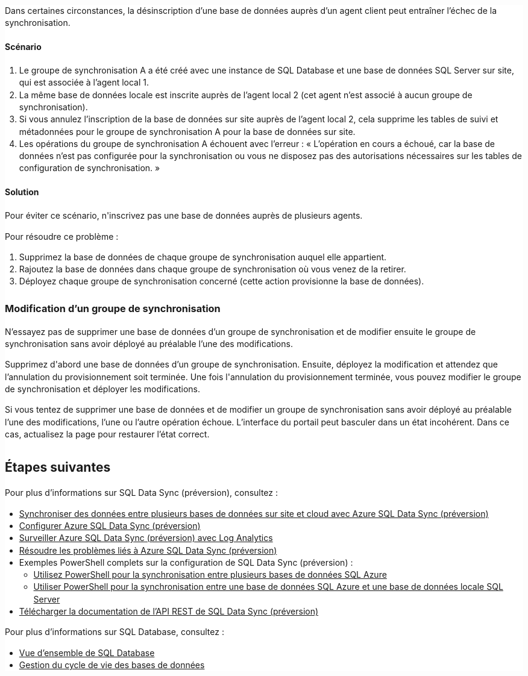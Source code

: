 Dans certaines circonstances, la désinscription d’une base de données auprès d’un agent client peut entraîner l’échec de la synchronisation.

#### <a name="scenario"></a>Scénario

1. Le groupe de synchronisation A a été créé avec une instance de SQL Database et une base de données SQL Server sur site, qui est associée à l’agent local 1.
2. La même base de données locale est inscrite auprès de l’agent local 2 (cet agent n’est associé à aucun groupe de synchronisation).
3. Si vous annulez l’inscription de la base de données sur site auprès de l’agent local 2, cela supprime les tables de suivi et métadonnées pour le groupe de synchronisation A pour la base de données sur site.
4. Les opérations du groupe de synchronisation A échouent avec l’erreur : « L’opération en cours a échoué, car la base de données n’est pas configurée pour la synchronisation ou vous ne disposez pas des autorisations nécessaires sur les tables de configuration de synchronisation. »

#### <a name="solution"></a>Solution

Pour éviter ce scénario, n'inscrivez pas une base de données auprès de plusieurs agents.

Pour résoudre ce problème :

1. Supprimez la base de données de chaque groupe de synchronisation auquel elle appartient.  
2. Rajoutez la base de données dans chaque groupe de synchronisation où vous venez de la retirer.  
3. Déployez chaque groupe de synchronisation concerné (cette action provisionne la base de données).  

### <a name="modifying-your-sync-group"></a> Modification d’un groupe de synchronisation

N’essayez pas de supprimer une base de données d’un groupe de synchronisation et de modifier ensuite le groupe de synchronisation sans avoir déployé au préalable l’une des modifications.

Supprimez d'abord une base de données d’un groupe de synchronisation. Ensuite, déployez la modification et attendez que l’annulation du provisionnement soit terminée. Une fois l'annulation du provisionnement terminée, vous pouvez modifier le groupe de synchronisation et déployer les modifications.

Si vous tentez de supprimer une base de données et de modifier un groupe de synchronisation sans avoir déployé au préalable l’une des modifications, l’une ou l’autre opération échoue. L’interface du portail peut basculer dans un état incohérent. Dans ce cas, actualisez la page pour restaurer l’état correct.

## <a name="next-steps"></a>Étapes suivantes
Pour plus d’informations sur SQL Data Sync (préversion), consultez :

-   [Synchroniser des données entre plusieurs bases de données sur site et cloud avec Azure SQL Data Sync (préversion)](sql-database-sync-data.md)
-   [Configurer Azure SQL Data Sync (préversion)](sql-database-get-started-sql-data-sync.md)
-   [Surveiller Azure SQL Data Sync (préversion) avec Log Analytics](sql-database-sync-monitor-oms.md)
-   [Résoudre les problèmes liés à Azure SQL Data Sync (préversion)](sql-database-troubleshoot-data-sync.md)  
-   Exemples PowerShell complets sur la configuration de SQL Data Sync (préversion) :  
    -   [Utilisez PowerShell pour la synchronisation entre plusieurs bases de données SQL Azure](scripts/sql-database-sync-data-between-sql-databases.md)  
    -   [Utiliser PowerShell pour la synchronisation entre une base de données SQL Azure et une base de données locale SQL Server](scripts/sql-database-sync-data-between-azure-onprem.md)  
-   [Télécharger la documentation de l’API REST de SQL Data Sync (préversion)](https://github.com/Microsoft/sql-server-samples/raw/master/samples/features/sql-data-sync/Data_Sync_Preview_REST_API.pdf?raw=true)  

Pour plus d’informations sur SQL Database, consultez :

-   [Vue d’ensemble de SQL Database](sql-database-technical-overview.md)
-   [Gestion du cycle de vie des bases de données](https://msdn.microsoft.com/library/jj907294.aspx)

